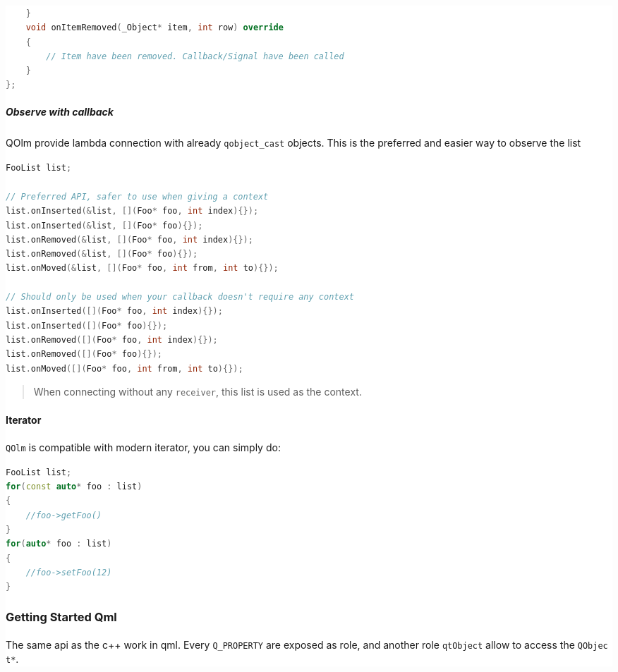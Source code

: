 ```cpp
    }
    void onItemRemoved(_Object* item, int row) override
    {
        // Item have been removed. Callback/Signal have been called
    }
};
```

##### Observe with callback

QOlm provide lambda connection with already `qobject_cast` objects. This is the preferred and easier way to observe the list

```cpp
FooList list;

// Preferred API, safer to use when giving a context
list.onInserted(&list, [](Foo* foo, int index){});
list.onInserted(&list, [](Foo* foo){});
list.onRemoved(&list, [](Foo* foo, int index){});
list.onRemoved(&list, [](Foo* foo){});
list.onMoved(&list, [](Foo* foo, int from, int to){});

// Should only be used when your callback doesn't require any context
list.onInserted([](Foo* foo, int index){});
list.onInserted([](Foo* foo){});
list.onRemoved([](Foo* foo, int index){});
list.onRemoved([](Foo* foo){});
list.onMoved([](Foo* foo, int from, int to){});
```

> When connecting without any `receiver`, this list is used as the context.

#### Iterator

`QOlm` is compatible with modern iterator, you can simply do:

```cpp
FooList list;
for(const auto* foo : list)
{
    //foo->getFoo()
}
for(auto* foo : list)
{
    //foo->setFoo(12)
}
```

### Getting Started Qml

The same api as the c++ work in qml. Every `Q_PROPERTY` are exposed as role, and another role `qtObject` allow to access the `QObject*`.
